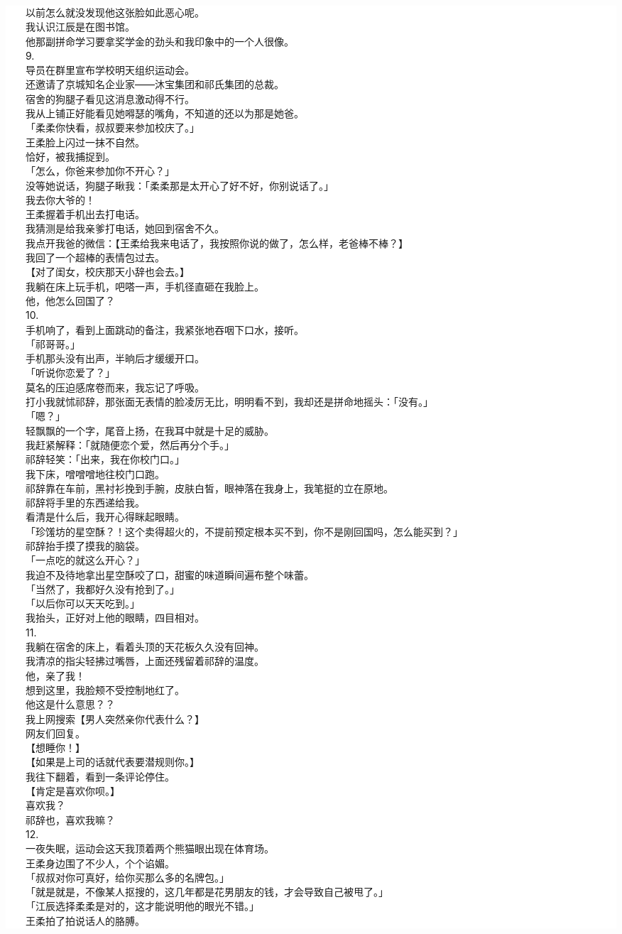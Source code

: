 &emsp;&emsp;以前怎么就没发现他这张脸如此恶心呢。  
&emsp;&emsp;我认识江辰是在图书馆。  
&emsp;&emsp;他那副拼命学习要拿奖学金的劲头和我印象中的一个人很像。  
&emsp;&emsp;9.  
&emsp;&emsp;导员在群里宣布学校明天组织运动会。  
&emsp;&emsp;还邀请了京城知名企业家——沐宝集团和祁氏集团的总裁。  
&emsp;&emsp;宿舍的狗腿子看见这消息激动得不行。  
&emsp;&emsp;我从上铺正好能看见她嘚瑟的嘴角，不知道的还以为那是她爸。  
&emsp;&emsp;「柔柔你快看，叔叔要来参加校庆了。」  
&emsp;&emsp;王柔脸上闪过一抹不自然。  
&emsp;&emsp;恰好，被我捕捉到。  
&emsp;&emsp;「怎么，你爸来参加你不开心？」  
&emsp;&emsp;没等她说话，狗腿子瞅我：「柔柔那是太开心了好不好，你别说话了。」  
&emsp;&emsp;我去你大爷的！  
&emsp;&emsp;王柔握着手机出去打电话。  
&emsp;&emsp;我猜测是给我亲爹打电话，她回到宿舍不久。  
&emsp;&emsp;我点开我爸的微信：【王柔给我来电话了，我按照你说的做了，怎么样，老爸棒不棒？】  
&emsp;&emsp;我回了一个超棒的表情包过去。  
&emsp;&emsp;【对了闺女，校庆那天小辞也会去。】  
&emsp;&emsp;我躺在床上玩手机，吧嗒一声，手机径直砸在我脸上。  
&emsp;&emsp;他，他怎么回国了？  
&emsp;&emsp;10.  
&emsp;&emsp;手机响了，看到上面跳动的备注，我紧张地吞咽下口水，接听。  
&emsp;&emsp;「祁哥哥。」  
&emsp;&emsp;手机那头没有出声，半晌后才缓缓开口。  
&emsp;&emsp;「听说你恋爱了？」  
&emsp;&emsp;莫名的压迫感席卷而来，我忘记了呼吸。  
&emsp;&emsp;打小我就怵祁辞，那张面无表情的脸凌厉无比，明明看不到，我却还是拼命地摇头：「没有。」  
&emsp;&emsp;「嗯？」  
&emsp;&emsp;轻飘飘的一个字，尾音上扬，在我耳中就是十足的威胁。  
&emsp;&emsp;我赶紧解释：「就随便恋个爱，然后再分个手。」  
&emsp;&emsp;祁辞轻笑：「出来，我在你校门口。」  
&emsp;&emsp;我下床，噌噌噌地往校门口跑。  
&emsp;&emsp;祁辞靠在车前，黑衬衫挽到手腕，皮肤白皙，眼神落在我身上，我笔挺的立在原地。  
&emsp;&emsp;祁辞将手里的东西递给我。  
&emsp;&emsp;看清是什么后，我开心得眯起眼睛。  
&emsp;&emsp;「珍馐坊的星空酥？！这个卖得超火的，不提前预定根本买不到，你不是刚回国吗，怎么能买到？」  
&emsp;&emsp;祁辞抬手摸了摸我的脑袋。  
&emsp;&emsp;「一点吃的就这么开心？」  
&emsp;&emsp;我迫不及待地拿出星空酥咬了口，甜蜜的味道瞬间遍布整个味蕾。  
&emsp;&emsp;「当然了，我都好久没有抢到了。」  
&emsp;&emsp;「以后你可以天天吃到。」  
&emsp;&emsp;我抬头，正好对上他的眼睛，四目相对。  
&emsp;&emsp;11.  
&emsp;&emsp;我躺在宿舍的床上，看着头顶的天花板久久没有回神。  
&emsp;&emsp;我清凉的指尖轻拂过嘴唇，上面还残留着祁辞的温度。  
&emsp;&emsp;他，亲了我！  
&emsp;&emsp;想到这里，我脸颊不受控制地红了。  
&emsp;&emsp;他这是什么意思？？  
&emsp;&emsp;我上网搜索【男人突然亲你代表什么？】  
&emsp;&emsp;网友们回复。  
&emsp;&emsp;【想睡你！】  
&emsp;&emsp;【如果是上司的话就代表要潜规则你。】  
&emsp;&emsp;我往下翻着，看到一条评论停住。  
&emsp;&emsp;【肯定是喜欢你呗。】  
&emsp;&emsp;喜欢我？  
&emsp;&emsp;祁辞也，喜欢我嘛？  
&emsp;&emsp;12.  
&emsp;&emsp;一夜失眠，运动会这天我顶着两个熊猫眼出现在体育场。  
&emsp;&emsp;王柔身边围了不少人，个个谄媚。  
&emsp;&emsp;「叔叔对你可真好，给你买那么多的名牌包。」  
&emsp;&emsp;「就是就是，不像某人抠搜的，这几年都是花男朋友的钱，才会导致自己被甩了。」  
&emsp;&emsp;「江辰选择柔柔是对的，这才能说明他的眼光不错。」  
&emsp;&emsp;王柔拍了拍说话人的胳膊。  
